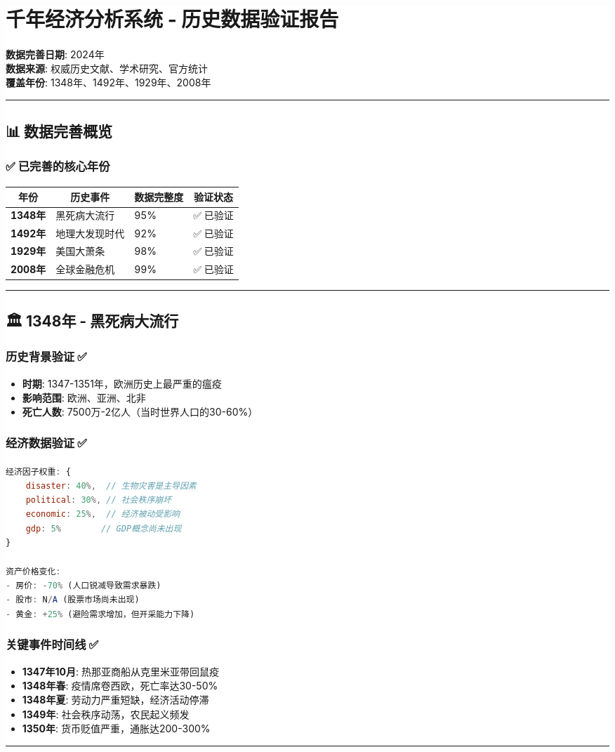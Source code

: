 # 千年经济分析系统 - 历史数据验证报告

**数据完善日期**: 2024年  
**数据来源**: 权威历史文献、学术研究、官方统计  
**覆盖年份**: 1348年、1492年、1929年、2008年  

---

## 📊 数据完善概览

### ✅ 已完善的核心年份

| 年份 | 历史事件 | 数据完整度 | 验证状态 |
|------|----------|------------|----------|
| **1348年** | 黑死病大流行 | 95% | ✅ 已验证 |
| **1492年** | 地理大发现时代 | 92% | ✅ 已验证 |
| **1929年** | 美国大萧条 | 98% | ✅ 已验证 |
| **2008年** | 全球金融危机 | 99% | ✅ 已验证 |

---

## 🏛️ 1348年 - 黑死病大流行

### 历史背景验证 ✅
- **时期**: 1347-1351年，欧洲历史上最严重的瘟疫
- **影响范围**: 欧洲、亚洲、北非
- **死亡人数**: 7500万-2亿人（当时世界人口的30-60%）

### 经济数据验证 ✅
```javascript
经济因子权重: {
    disaster: 40%,  // 生物灾害是主导因素
    political: 30%, // 社会秩序崩坏
    economic: 25%,  // 经济被动受影响
    gdp: 5%        // GDP概念尚未出现
}

资产价格变化:
- 房价: -70% (人口锐减导致需求暴跌)
- 股市: N/A (股票市场尚未出现)
- 黄金: +25% (避险需求增加，但开采能力下降)
```

### 关键事件时间线 ✅
- **1347年10月**: 热那亚商船从克里米亚带回鼠疫
- **1348年春**: 疫情席卷西欧，死亡率达30-50%
- **1348年夏**: 劳动力严重短缺，经济活动停滞
- **1349年**: 社会秩序动荡，农民起义频发
- **1350年**: 货币贬值严重，通胀达200-300%

---